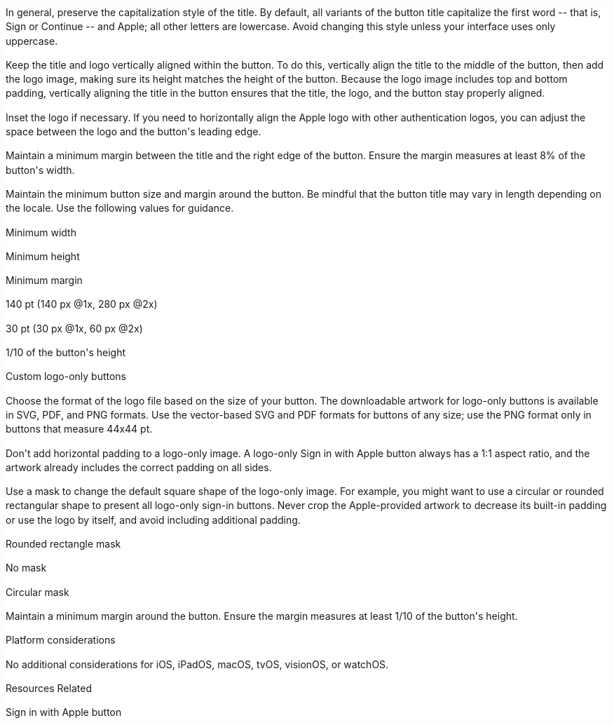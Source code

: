 In general, preserve the capitalization style of the title. By default, all variants of the button title capitalize the first word -- that is, Sign or Continue -- and Apple; all other letters are lowercase. Avoid changing this style unless your interface uses only uppercase.

Keep the title and logo vertically aligned within the button. To do this, vertically align the title to the middle of the button, then add the logo image, making sure its height matches the height of the button. Because the logo image includes top and bottom padding, vertically aligning the title in the button ensures that the title, the logo, and the button stay properly aligned.

Inset the logo if necessary. If you need to horizontally align the Apple logo with other authentication logos, you can adjust the space between the logo and the button's leading edge.

Maintain a minimum margin between the title and the right edge of the button. Ensure the margin measures at least 8% of the button's width.

Maintain the minimum button size and margin around the button. Be mindful that the button title may vary in length depending on the locale. Use the following values for guidance.

Minimum width

Minimum height

Minimum margin

140 pt (140 px @1x, 280 px @2x)

30 pt (30 px @1x, 60 px @2x)

1/10 of the button's height

Custom logo-only buttons

Choose the format of the logo file based on the size of your button. The downloadable artwork for logo-only buttons is available in SVG, PDF, and PNG formats. Use the vector-based SVG and PDF formats for buttons of any size; use the PNG format only in buttons that measure 44x44 pt.

Don't add horizontal padding to a logo-only image. A logo-only Sign in with Apple button always has a 1:1 aspect ratio, and the artwork already includes the correct padding on all sides.

Use a mask to change the default square shape of the logo-only image. For example, you might want to use a circular or rounded rectangular shape to present all logo-only sign-in buttons. Never crop the Apple-provided artwork to decrease its built-in padding or use the logo by itself, and avoid including additional padding.

Rounded rectangle mask

No mask

Circular mask

Maintain a minimum margin around the button. Ensure the margin measures at least 1/10 of the button's height.

Platform considerations

No additional considerations for iOS, iPadOS, macOS, tvOS, visionOS, or watchOS.

Resources
Related

Sign in with Apple button
